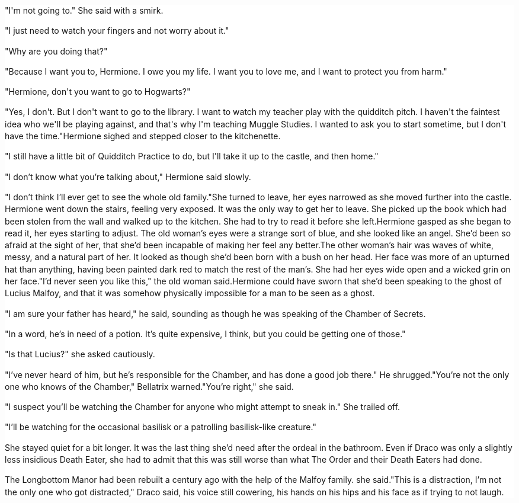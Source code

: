 "I'm not going to." She said with a smirk.

"I just need to watch your fingers and not worry about it."

"Why are you doing that?"

"Because I want you to, Hermione. I owe you my life. I want you to love me, and I want to protect you from harm."

"Hermione, don't you want to go to Hogwarts?"

"Yes, I don't. But I don't want to go to the library. I want to watch my teacher play with the quidditch pitch. I haven't the faintest idea who we'll be playing against, and that's why I'm teaching Muggle Studies. I wanted to ask you to start sometime, but I don't have the time."Hermione sighed and stepped closer to the kitchenette.

"I still have a little bit of Quidditch Practice to do, but I'll take it up to the castle, and then home."

"I don’t know what you’re talking about," Hermione said slowly.

"I don’t think I’ll ever get to see the whole old family."She turned to leave, her eyes narrowed as she moved further into the castle. Hermione went down the stairs, feeling very exposed. It was the only way to get her to leave. She picked up the book which had been stolen from the wall and walked up to the kitchen. She had to try to read it before she left.Hermione gasped as she began to read it, her eyes starting to adjust. The old woman’s eyes were a strange sort of blue, and she looked like an angel. She’d been so afraid at the sight of her, that she’d been incapable of making her feel any better.The other woman’s hair was waves of white, messy, and a natural part of her. It looked as though she’d been born with a bush on her head. Her face was more of an upturned hat than anything, having been painted dark red to match the rest of the man’s. She had her eyes wide open and a wicked grin on her face."I’d never seen you like this," the old woman said.Hermione could have sworn that she’d been speaking to the ghost of Lucius Malfoy, and that it was somehow physically impossible for a man to be seen as a ghost.

"I am sure your father has heard," he said, sounding as though he was speaking of the Chamber of Secrets.

"In a word, he’s in need of a potion. It’s quite expensive, I think, but you could be getting one of those."

"Is that Lucius?" she asked cautiously.

"I’ve never heard of him, but he’s responsible for the Chamber, and has done a good job there." He shrugged."You’re not the only one who knows of the Chamber," Bellatrix warned."You’re right," she said.

"I suspect you’ll be watching the Chamber for anyone who might attempt to sneak in." She trailed off.

"I’ll be watching for the occasional basilisk or a patrolling basilisk-like creature."

She stayed quiet for a bit longer. It was the last thing she’d need after the ordeal in the bathroom. Even if Draco was only a slightly less insidious Death Eater, she had to admit that this was still worse than what The Order and their Death Eaters had done.

The Longbottom Manor had been rebuilt a century ago with the help of the Malfoy family.
 she said."This is a distraction, I’m not the only one who got distracted," Draco said, his voice still cowering, his hands on his hips and his face as if trying to not laugh.
